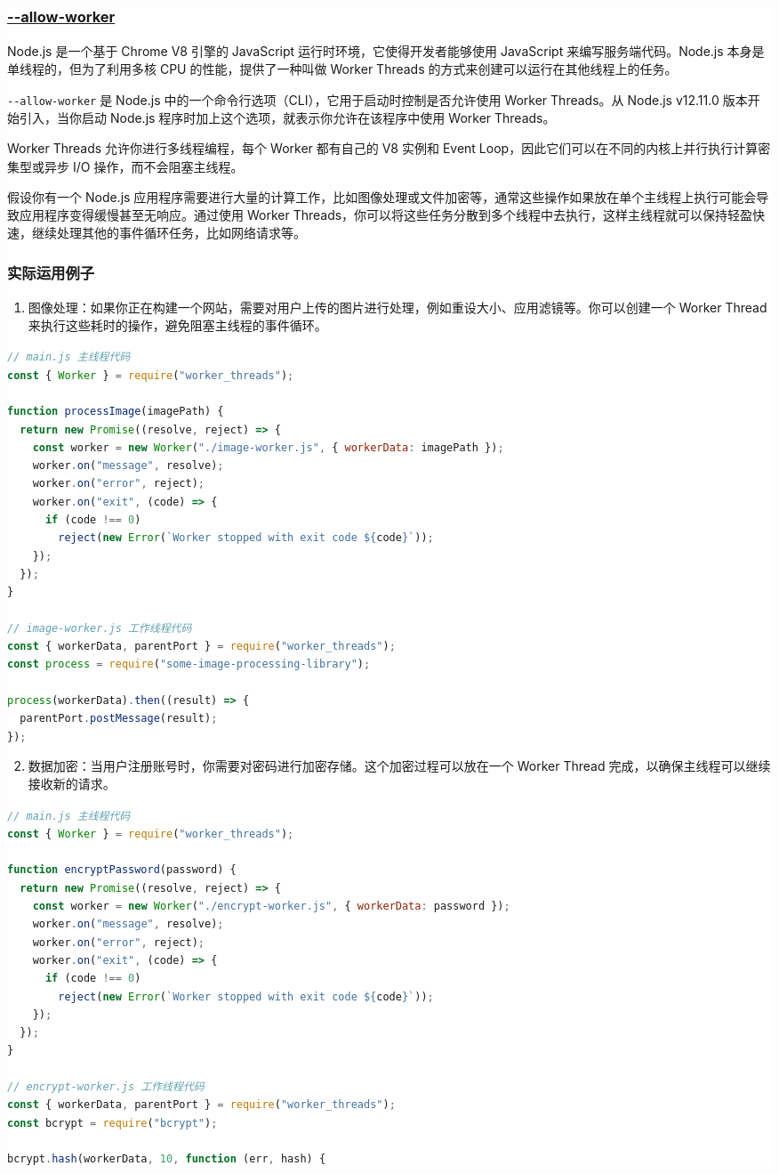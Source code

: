 ### [--allow-worker](https://nodejs.org/docs/latest/api/cli.html#--allow-worker)

Node.js 是一个基于 Chrome V8 引擎的 JavaScript 运行时环境，它使得开发者能够使用 JavaScript 来编写服务端代码。Node.js 本身是单线程的，但为了利用多核 CPU 的性能，提供了一种叫做 Worker Threads 的方式来创建可以运行在其他线程上的任务。

`--allow-worker` 是 Node.js 中的一个命令行选项（CLI），它用于启动时控制是否允许使用 Worker Threads。从 Node.js v12.11.0 版本开始引入，当你启动 Node.js 程序时加上这个选项，就表示你允许在该程序中使用 Worker Threads。

Worker Threads 允许你进行多线程编程，每个 Worker 都有自己的 V8 实例和 Event Loop，因此它们可以在不同的内核上并行执行计算密集型或异步 I/O 操作，而不会阻塞主线程。

假设你有一个 Node.js 应用程序需要进行大量的计算工作，比如图像处理或文件加密等，通常这些操作如果放在单个主线程上执行可能会导致应用程序变得缓慢甚至无响应。通过使用 Worker Threads，你可以将这些任务分散到多个线程中去执行，这样主线程就可以保持轻盈快速，继续处理其他的事件循环任务，比如网络请求等。

### 实际运用例子

1. 图像处理：如果你正在构建一个网站，需要对用户上传的图片进行处理，例如重设大小、应用滤镜等。你可以创建一个 Worker Thread 来执行这些耗时的操作，避免阻塞主线程的事件循环。

```javascript
// main.js 主线程代码
const { Worker } = require("worker_threads");

function processImage(imagePath) {
  return new Promise((resolve, reject) => {
    const worker = new Worker("./image-worker.js", { workerData: imagePath });
    worker.on("message", resolve);
    worker.on("error", reject);
    worker.on("exit", (code) => {
      if (code !== 0)
        reject(new Error(`Worker stopped with exit code ${code}`));
    });
  });
}

// image-worker.js 工作线程代码
const { workerData, parentPort } = require("worker_threads");
const process = require("some-image-processing-library");

process(workerData).then((result) => {
  parentPort.postMessage(result);
});
```

2. 数据加密：当用户注册账号时，你需要对密码进行加密存储。这个加密过程可以放在一个 Worker Thread 完成，以确保主线程可以继续接收新的请求。

```javascript
// main.js 主线程代码
const { Worker } = require("worker_threads");

function encryptPassword(password) {
  return new Promise((resolve, reject) => {
    const worker = new Worker("./encrypt-worker.js", { workerData: password });
    worker.on("message", resolve);
    worker.on("error", reject);
    worker.on("exit", (code) => {
      if (code !== 0)
        reject(new Error(`Worker stopped with exit code ${code}`));
    });
  });
}

// encrypt-worker.js 工作线程代码
const { workerData, parentPort } = require("worker_threads");
const bcrypt = require("bcrypt");

bcrypt.hash(workerData, 10, function (err, hash) {
```